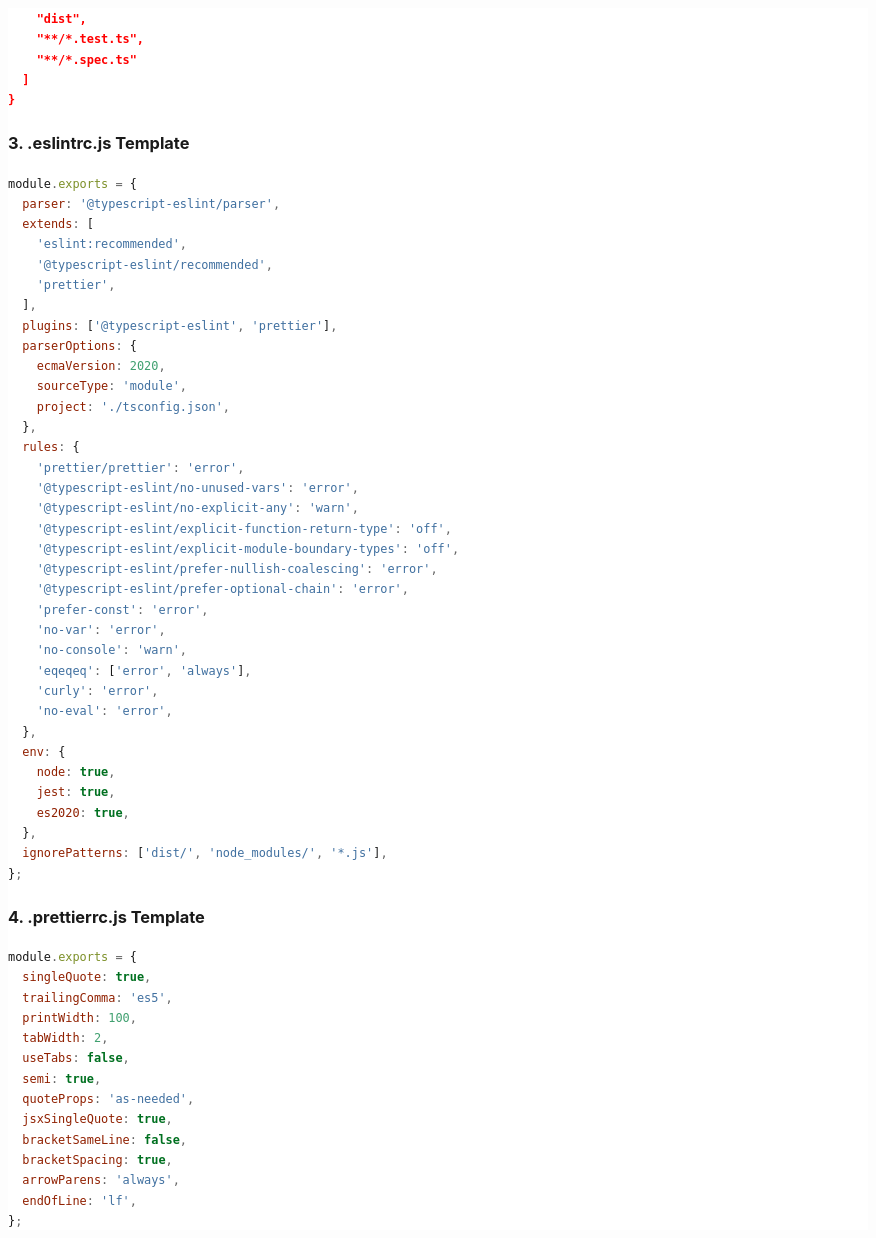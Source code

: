 ```json
    "dist",
    "**/*.test.ts",
    "**/*.spec.ts"
  ]
}
```

### **3. .eslintrc.js Template**

```javascript
module.exports = {
  parser: '@typescript-eslint/parser',
  extends: [
    'eslint:recommended',
    '@typescript-eslint/recommended',
    'prettier',
  ],
  plugins: ['@typescript-eslint', 'prettier'],
  parserOptions: {
    ecmaVersion: 2020,
    sourceType: 'module',
    project: './tsconfig.json',
  },
  rules: {
    'prettier/prettier': 'error',
    '@typescript-eslint/no-unused-vars': 'error',
    '@typescript-eslint/no-explicit-any': 'warn',
    '@typescript-eslint/explicit-function-return-type': 'off',
    '@typescript-eslint/explicit-module-boundary-types': 'off',
    '@typescript-eslint/prefer-nullish-coalescing': 'error',
    '@typescript-eslint/prefer-optional-chain': 'error',
    'prefer-const': 'error',
    'no-var': 'error',
    'no-console': 'warn',
    'eqeqeq': ['error', 'always'],
    'curly': 'error',
    'no-eval': 'error',
  },
  env: {
    node: true,
    jest: true,
    es2020: true,
  },
  ignorePatterns: ['dist/', 'node_modules/', '*.js'],
};
```

### **4. .prettierrc.js Template**

```javascript
module.exports = {
  singleQuote: true,
  trailingComma: 'es5',
  printWidth: 100,
  tabWidth: 2,
  useTabs: false,
  semi: true,
  quoteProps: 'as-needed',
  jsxSingleQuote: true,
  bracketSameLine: false,
  bracketSpacing: true,
  arrowParens: 'always',
  endOfLine: 'lf',
};
```